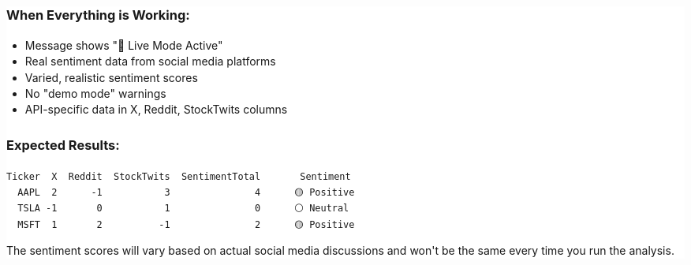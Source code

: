 ### **When Everything is Working:**
- Message shows "🚀 Live Mode Active"
- Real sentiment data from social media platforms
- Varied, realistic sentiment scores
- No "demo mode" warnings
- API-specific data in X, Reddit, StockTwits columns

### **Expected Results:**
```
Ticker  X  Reddit  StockTwits  SentimentTotal       Sentiment
  AAPL  2      -1           3               4      🟡 Positive
  TSLA -1       0           1               0      ⚪ Neutral
  MSFT  1       2          -1               2      🟡 Positive
```

The sentiment scores will vary based on actual social media discussions and won't be the same every time you run the analysis.
